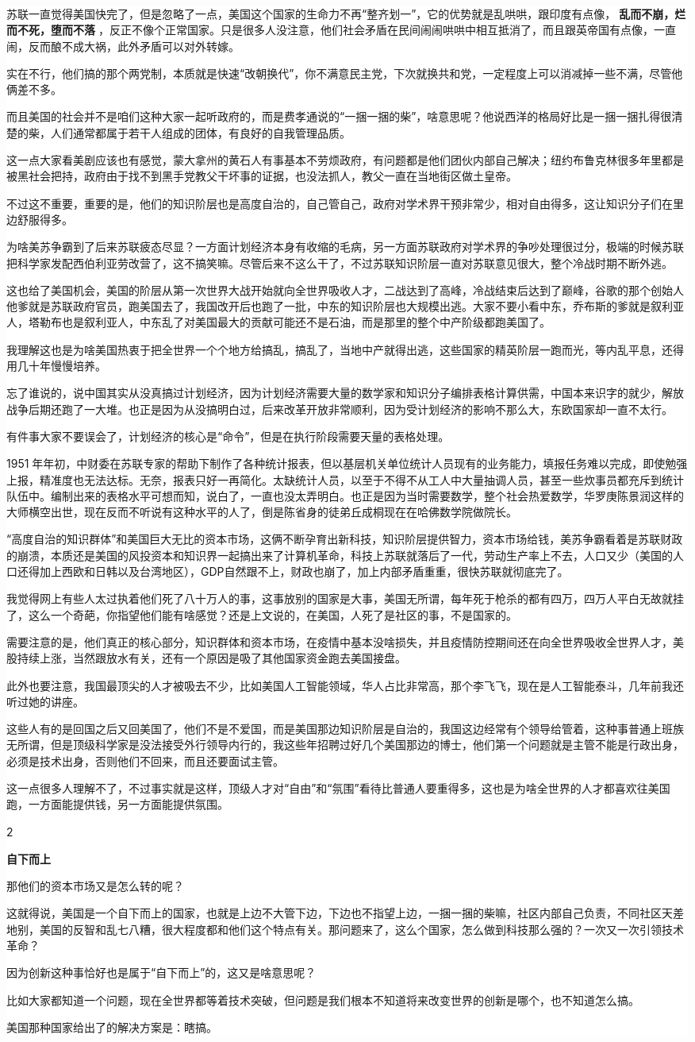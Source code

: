 苏联一直觉得美国快完了，但是忽略了一点，美国这个国家的生命力不再“整齐划一”，它的优势就是乱哄哄，跟印度有点像， **乱而不崩，烂而不死，堕而不落**
，反正不像个正常国家。只是很多人没注意，他们社会矛盾在民间闹闹哄哄中相互抵消了，而且跟英帝国有点像，一直闹，反而酿不成大祸，此外矛盾可以对外转嫁。

实在不行，他们搞的那个两党制，本质就是快速“改朝换代”，你不满意民主党，下次就换共和党，一定程度上可以消减掉一些不满，尽管他俩差不多。

而且美国的社会并不是咱们这种大家一起听政府的，而是费孝通说的“一捆一捆的柴”，啥意思呢？他说西洋的格局好比是一捆一捆扎得很清楚的柴，人们通常都属于若干人组成的团体，有良好的自我管理品质。

这一点大家看美剧应该也有感觉，蒙大拿州的黄石人有事基本不劳烦政府，有问题都是他们团伙内部自己解决；纽约布鲁克林很多年里都是被黑社会把持，政府由于找不到黑手党教父干坏事的证据，也没法抓人，教父一直在当地街区做土皇帝。

不过这不重要，重要的是，他们的知识阶层也是高度自治的，自己管自己，政府对学术界干预非常少，相对自由得多，这让知识分子们在里边舒服得多。

为啥美苏争霸到了后来苏联疲态尽显？一方面计划经济本身有收缩的毛病，另一方面苏联政府对学术界的争吵处理很过分，极端的时候苏联把科学家发配西伯利亚劳改营了，这不搞笑嘛。尽管后来不这么干了，不过苏联知识阶层一直对苏联意见很大，整个冷战时期不断外逃。

这也给了美国机会，美国的阶层从第一次世界大战开始就向全世界吸收人才，二战达到了高峰，冷战结束后达到了巅峰，谷歌的那个创始人他爹就是苏联政府官员，跑美国去了，我国改开后也跑了一批，中东的知识阶层也大规模出逃。大家不要小看中东，乔布斯的爹就是叙利亚人，塔勒布也是叙利亚人，中东乱了对美国最大的贡献可能还不是石油，而是那里的整个中产阶级都跑美国了。

我理解这也是为啥美国热衷于把全世界一个个地方给搞乱，搞乱了，当地中产就得出逃，这些国家的精英阶层一跑而光，等内乱平息，还得用几十年慢慢培养。

忘了谁说的，说中国其实从没真搞过计划经济，因为计划经济需要大量的数学家和知识分子编排表格计算供需，中国本来识字的就少，解放战争后期还跑了一大堆。也正是因为从没搞明白过，后来改革开放非常顺利，因为受计划经济的影响不那么大，东欧国家却一直不太行。

有件事大家不要误会了，计划经济的核心是“命令”，但是在执行阶段需要天量的表格处理。

1951
年年初，中财委在苏联专家的帮助下制作了各种统计报表，但以基层机关单位统计人员现有的业务能力，填报任务难以完成，即使勉强上报，精准度也无法达标。无奈，报表只好一再简化。太缺统计人员，以至于不得不从工人中大量抽调人员，甚至一些炊事员都充斥到统计队伍中。编制出来的表格水平可想而知，说白了，一直也没太弄明白。也正是因为当时需要数学，整个社会热爱数学，华罗庚陈景润这样的大师横空出世，现在反而不听说有这种水平的人了，倒是陈省身的徒弟丘成桐现在在哈佛数学院做院长。

“高度自治的知识群体”和美国巨大无比的资本市场，这俩不断孕育出新科技，知识阶层提供智力，资本市场给钱，美苏争霸看着是苏联财政的崩溃，本质还是美国的风投资本和知识界一起搞出来了计算机革命，科技上苏联就落后了一代，劳动生产率上不去，人口又少（美国的人口还得加上西欧和日韩以及台湾地区），GDP自然跟不上，财政也崩了，加上内部矛盾重重，很快苏联就彻底完了。

我觉得网上有些人太过执着他们死了八十万人的事，这事放别的国家是大事，美国无所谓，每年死于枪杀的都有四万，四万人平白无故就挂了，这么一个奇葩，你指望他们能有啥感觉？还是上文说的，在美国，人死了是社区的事，不是国家的。

需要注意的是，他们真正的核心部分，知识群体和资本市场，在疫情中基本没啥损失，并且疫情防控期间还在向全世界吸收全世界人才，美股持续上涨，当然跟放水有关，还有一个原因是吸了其他国家资金跑去美国接盘。

此外也要注意，我国最顶尖的人才被吸去不少，比如美国人工智能领域，华人占比非常高，那个李飞飞，现在是人工智能泰斗，几年前我还听过她的讲座。

这些人有的是回国之后又回美国了，他们不是不爱国，而是美国那边知识阶层是自治的，我国这边经常有个领导给管着，这种事普通上班族无所谓，但是顶级科学家是没法接受外行领导内行的，我这些年招聘过好几个美国那边的博士，他们第一个问题就是主管不能是行政出身，必须是技术出身，否则他们不回来，而且还要面试主管。

这一点很多人理解不了，不过事实就是这样，顶级人才对“自由”和“氛围”看待比普通人要重得多，这也是为啥全世界的人才都喜欢往美国跑，一方面能提供钱，另一方面能提供氛围。

  

2

**自下而上**

  

那他们的资本市场又是怎么转的呢？

这就得说，美国是一个自下而上的国家，也就是上边不大管下边，下边也不指望上边，一捆一捆的柴嘛，社区内部自己负责，不同社区天差地别，美国的反智和乱七八糟，很大程度都和他们这个特点有关。那问题来了，这么个国家，怎么做到科技那么强的？一次又一次引领技术革命？

因为创新这种事恰好也是属于“自下而上”的，这又是啥意思呢？

比如大家都知道一个问题，现在全世界都等着技术突破，但问题是我们根本不知道将来改变世界的创新是哪个，也不知道怎么搞。

美国那种国家给出了的解决方案是：瞎搞。
